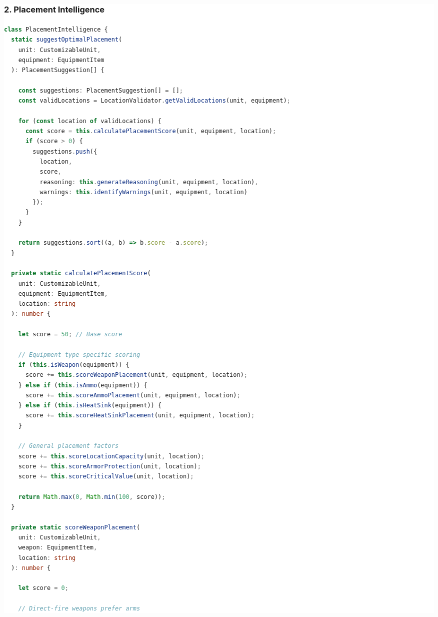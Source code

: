 ```typescript
```

### 2. Placement Intelligence

```typescript
class PlacementIntelligence {
  static suggestOptimalPlacement(
    unit: CustomizableUnit, 
    equipment: EquipmentItem
  ): PlacementSuggestion[] {
    
    const suggestions: PlacementSuggestion[] = [];
    const validLocations = LocationValidator.getValidLocations(unit, equipment);

    for (const location of validLocations) {
      const score = this.calculatePlacementScore(unit, equipment, location);
      if (score > 0) {
        suggestions.push({
          location,
          score,
          reasoning: this.generateReasoning(unit, equipment, location),
          warnings: this.identifyWarnings(unit, equipment, location)
        });
      }
    }

    return suggestions.sort((a, b) => b.score - a.score);
  }

  private static calculatePlacementScore(
    unit: CustomizableUnit,
    equipment: EquipmentItem,
    location: string
  ): number {
    
    let score = 50; // Base score

    // Equipment type specific scoring
    if (this.isWeapon(equipment)) {
      score += this.scoreWeaponPlacement(unit, equipment, location);
    } else if (this.isAmmo(equipment)) {
      score += this.scoreAmmoPlacement(unit, equipment, location);
    } else if (this.isHeatSink(equipment)) {
      score += this.scoreHeatSinkPlacement(unit, equipment, location);
    }

    // General placement factors
    score += this.scoreLocationCapacity(unit, location);
    score += this.scoreArmorProtection(unit, location);
    score += this.scoreCriticalValue(unit, location);

    return Math.max(0, Math.min(100, score));
  }

  private static scoreWeaponPlacement(
    unit: CustomizableUnit,
    weapon: EquipmentItem,
    location: string
  ): number {
    
    let score = 0;

    // Direct-fire weapons prefer arms
```